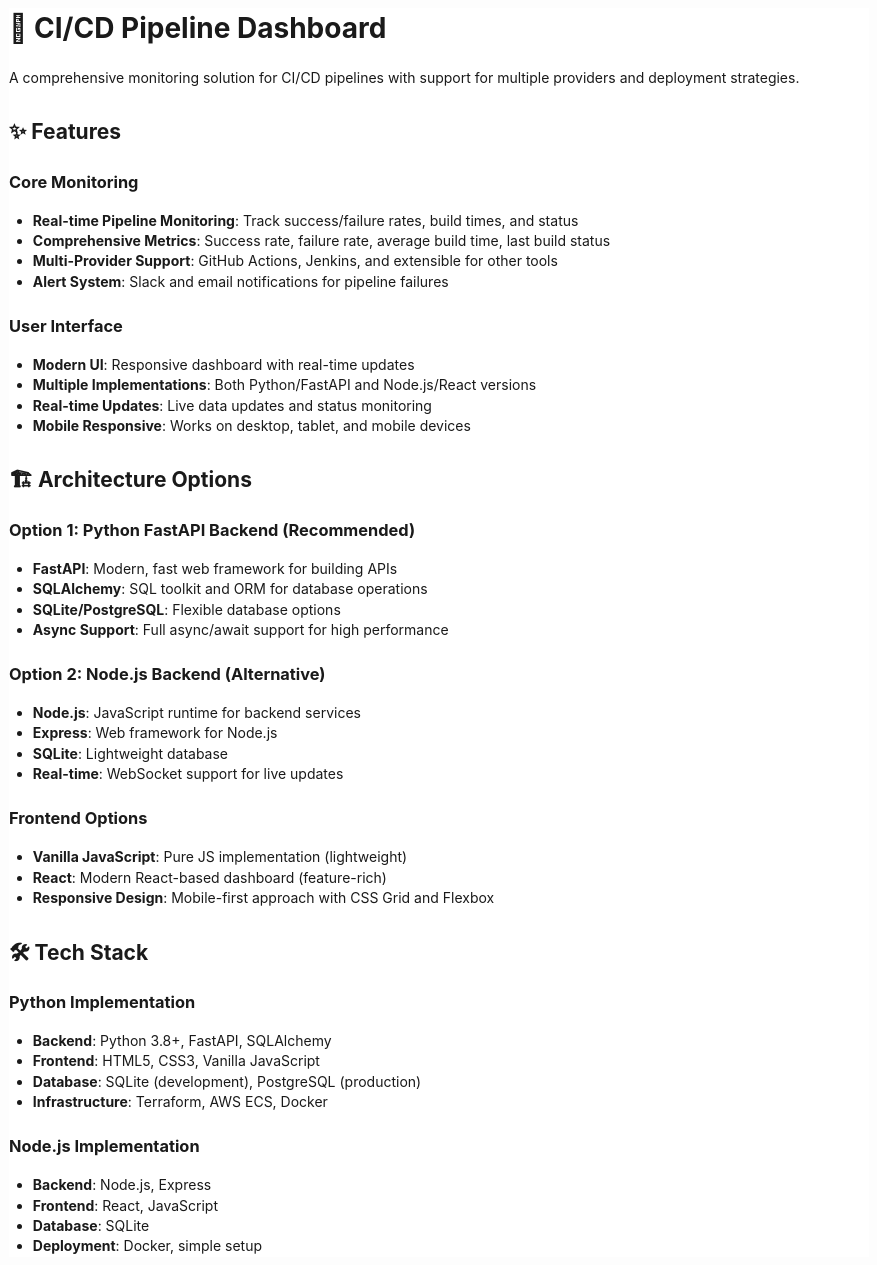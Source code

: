 # 🚀 CI/CD Pipeline Dashboard

A comprehensive monitoring solution for CI/CD pipelines with support for multiple providers and deployment strategies.

## ✨ Features

### Core Monitoring
- **Real-time Pipeline Monitoring**: Track success/failure rates, build times, and status
- **Comprehensive Metrics**: Success rate, failure rate, average build time, last build status
- **Multi-Provider Support**: GitHub Actions, Jenkins, and extensible for other tools
- **Alert System**: Slack and email notifications for pipeline failures

### User Interface
- **Modern UI**: Responsive dashboard with real-time updates
- **Multiple Implementations**: Both Python/FastAPI and Node.js/React versions
- **Real-time Updates**: Live data updates and status monitoring
- **Mobile Responsive**: Works on desktop, tablet, and mobile devices

## 🏗️ Architecture Options

### Option 1: Python FastAPI Backend (Recommended)
- **FastAPI**: Modern, fast web framework for building APIs
- **SQLAlchemy**: SQL toolkit and ORM for database operations
- **SQLite/PostgreSQL**: Flexible database options
- **Async Support**: Full async/await support for high performance

### Option 2: Node.js Backend (Alternative)
- **Node.js**: JavaScript runtime for backend services
- **Express**: Web framework for Node.js
- **SQLite**: Lightweight database
- **Real-time**: WebSocket support for live updates

### Frontend Options
- **Vanilla JavaScript**: Pure JS implementation (lightweight)
- **React**: Modern React-based dashboard (feature-rich)
- **Responsive Design**: Mobile-first approach with CSS Grid and Flexbox

## 🛠️ Tech Stack

### Python Implementation
- **Backend**: Python 3.8+, FastAPI, SQLAlchemy
- **Frontend**: HTML5, CSS3, Vanilla JavaScript
- **Database**: SQLite (development), PostgreSQL (production)
- **Infrastructure**: Terraform, AWS ECS, Docker

### Node.js Implementation  
- **Backend**: Node.js, Express
- **Frontend**: React, JavaScript
- **Database**: SQLite
- **Deployment**: Docker, simple setup
